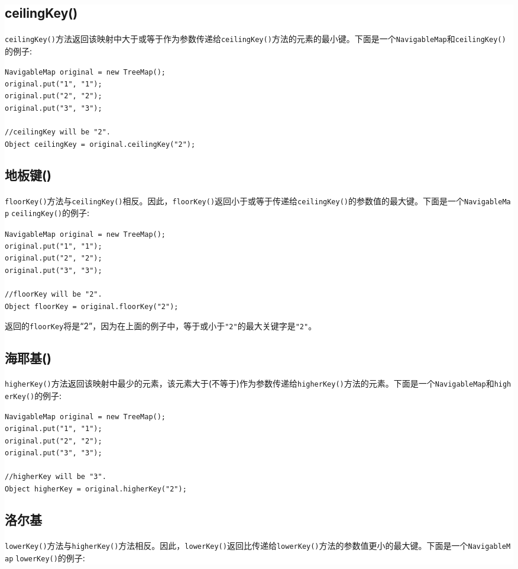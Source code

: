 ## ceilingKey()

`ceilingKey()`方法返回该映射中大于或等于作为参数传递给`ceilingKey()`方法的元素的最小键。下面是一个`NavigableMap`和`ceilingKey()`的例子:

```
NavigableMap original = new TreeMap();
original.put("1", "1");
original.put("2", "2");
original.put("3", "3");

//ceilingKey will be "2".
Object ceilingKey = original.ceilingKey("2");

```

## 地板键()

`floorKey()`方法与`ceilingKey()`相反。因此，`floorKey()`返回小于或等于传递给`ceilingKey()`的参数值的最大键。下面是一个`NavigableMap` `ceilingKey()`的例子:

```
NavigableMap original = new TreeMap();
original.put("1", "1");
original.put("2", "2");
original.put("3", "3");

//floorKey will be "2".
Object floorKey = original.floorKey("2");

```

返回的`floorKey`将是“2”，因为在上面的例子中，等于或小于`"2"`的最大关键字是`"2"`。

## 海耶基()

`higherKey()`方法返回该映射中最少的元素，该元素大于(不等于)作为参数传递给`higherKey()`方法的元素。下面是一个`NavigableMap`和`higherKey()`的例子:

```
NavigableMap original = new TreeMap();
original.put("1", "1");
original.put("2", "2");
original.put("3", "3");

//higherKey will be "3".
Object higherKey = original.higherKey("2");

```

## 洛尔基

`lowerKey()`方法与`higherKey()`方法相反。因此，`lowerKey()`返回比传递给`lowerKey()`方法的参数值更小的最大键。下面是一个`NavigableMap` `lowerKey()`的例子:

